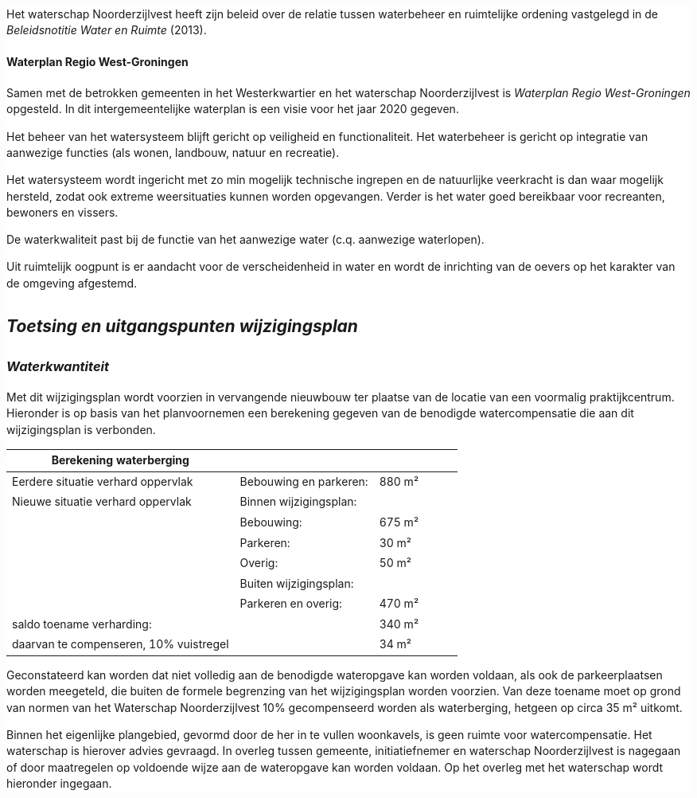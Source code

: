 Het waterschap Noorderzijlvest heeft zijn beleid over de relatie tussen waterbeheer en ruimtelijke ordening vastgelegd in de *Beleidsnotitie Water en Ruimte* (2013).

#### Waterplan Regio West-Groningen

Samen met de betrokken gemeenten in het Westerkwartier en het waterschap Noorderzijlvest is *Waterplan Regio West-Groningen* opgesteld. In dit intergemeentelijke waterplan is een visie voor het jaar 2020 gegeven.

Het beheer van het watersysteem blijft gericht op veiligheid en functionaliteit. Het waterbeheer is gericht op integratie van aanwezige functies (als wonen, landbouw, natuur en recreatie).

Het watersysteem wordt ingericht met zo min mogelijk technische ingrepen en de natuurlijke veerkracht is dan waar mogelijk hersteld, zodat ook extreme weersituaties kunnen worden opgevangen. Verder is het water goed bereikbaar voor recreanten, bewoners en vissers.

De waterkwaliteit past bij de functie van het aanwezige water (c.q. aanwezige waterlopen).

Uit ruimtelijk oogpunt is er aandacht voor de verscheidenheid in water en wordt de inrichting van de oevers op het karakter van de omgeving afgestemd.

## *Toetsing en uitgangspunten wijzigingsplan*

### *Waterkwantiteit*

Met dit wijzigingsplan wordt voorzien in vervangende nieuwbouw ter plaatse van de locatie van een voormalig praktijkcentrum. Hieronder is op basis van het planvoornemen een berekening gegeven van de benodigde watercompensatie die aan dit wijzigingsplan is verbonden.

| Berekening waterberging                |                        |        |  |  |  |
|----------------------------------------|------------------------|--------|--|--|--|
| Eerdere situatie verhard oppervlak     | Bebouwing en parkeren: | 880 m² |  |  |  |
| Nieuwe situatie verhard oppervlak      | Binnen wijzigingsplan: |        |  |  |  |
|                                        | Bebouwing:             | 675 m² |  |  |  |
|                                        | Parkeren:              | 30 m²  |  |  |  |
|                                        | Overig:                | 50 m²  |  |  |  |
|                                        | Buiten wijzigingsplan: |        |  |  |  |
|                                        | Parkeren en overig:    | 470 m² |  |  |  |
| saldo toename verharding:              |                        | 340 m² |  |  |  |
| daarvan te compenseren, 10% vuistregel |                        | 34 m²  |  |  |  |

Geconstateerd kan worden dat niet volledig aan de benodigde wateropgave kan worden voldaan, als ook de parkeerplaatsen worden meegeteld, die buiten de formele begrenzing van het wijzigingsplan worden voorzien. Van deze toename moet op grond van normen van het Waterschap Noorderzijlvest 10% gecompenseerd worden als waterberging, hetgeen op circa 35 m² uitkomt.

Binnen het eigenlijke plangebied, gevormd door de her in te vullen woonkavels, is geen ruimte voor watercompensatie. Het waterschap is hierover advies gevraagd. In overleg tussen gemeente, initiatiefnemer en waterschap Noorderzijlvest is nagegaan of door maatregelen op voldoende wijze aan de wateropgave kan worden voldaan. Op het overleg met het waterschap wordt hieronder ingegaan.
